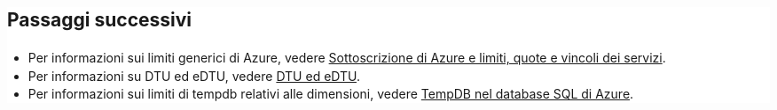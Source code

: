 ## <a name="next-steps"></a>Passaggi successivi

- Per informazioni sui limiti generici di Azure, vedere [Sottoscrizione di Azure e limiti, quote e vincoli dei servizi](../../azure-resource-manager/management/azure-subscription-service-limits.md).
- Per informazioni su DTU ed eDTU, vedere [DTU ed eDTU](purchasing-models.md#dtu-based-purchasing-model).
- Per informazioni sui limiti di tempdb relativi alle dimensioni, vedere [TempDB nel database SQL di Azure](/sql/relational-databases/databases/tempdb-database#tempdb-database-in-sql-database).